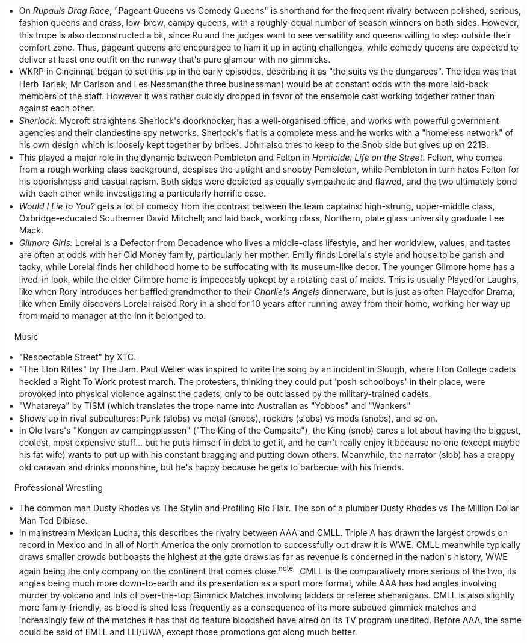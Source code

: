-   On _Rupauls Drag Race_, "Pageant Queens vs Comedy Queens" is shorthand for the frequent rivalry between polished, serious, fashion queens and crass, low-brow, campy queens, with a roughly-equal number of season winners on both sides. However, this trope is also deconstructed a bit, since Ru and the judges want to see versatility and queens willing to step outside their comfort zone. Thus, pageant queens are encouraged to ham it up in acting challenges, while comedy queens are expected to deliver at least one outfit on the runway that's pure glamour with no gimmicks.
-   WKRP in Cincinnati began to set this up in the early episodes, describing it as "the suits vs the dungarees". The idea was that Herb Tarlek, Mr Carlson and Les Nessman(the three businessman) would be at constant odds with the more laid-back members of the staff. However it was rather quickly dropped in favor of the ensemble cast working together rather than against each other.
-   _Sherlock_: Mycroft straightens Sherlock's doorknocker, has a well-organised office, and works with powerful government agencies and their clandestine spy networks. Sherlock's flat is a complete mess and he works with a "homeless network" of his own design which is loosely kept together by bribes. John also tries to keep to the Snob side but gives up on 221B.
-   This played a major role in the dynamic between Pembleton and Felton in _Homicide: Life on the Street_. Felton, who comes from a rough working class background, despises the uptight and snobby Pembleton, while Pembleton in turn hates Felton for his boorishness and casual racism. Both sides were depicted as equally sympathetic and flawed, and the two ultimately bond with each other while investigating a particularly horrific case.
-   _Would I Lie to You?_ gets a lot of comedy from the contrast between the team captains: high-strung, upper-middle class, Oxbridge-educated Southerner David Mitchell; and laid back, working class, Northern, plate glass university graduate Lee Mack.
-   _Gilmore Girls:_ Lorelai is a Defector from Decadence who lives a middle-class lifestyle, and her worldview, values, and tastes are often at odds with her Old Money family, particularly her mother. Emily finds Lorelia's style and house to be garish and tacky, while Lorelai finds her childhood home to be suffocating with its museum-like decor. The younger Gilmore home has a lived-in look, while the elder Gilmore home is impeccably upkept by a rotating cast of maids. This is usually Playedfor Laughs, like when Rory introduces her baffled grandmother to their _Charlie's Angels_ dinnerware, but is just as often Playedfor Drama, like when Emily discovers Lorelai raised Rory in a shed for 10 years after running away from their home, working her way up from maid to manager at the Inn it belonged to.

    Music 

-   "Respectable Street" by XTC.
-   "The Eton Rifles" by The Jam. Paul Weller was inspired to write the song by an incident in Slough, where Eton College cadets heckled a Right To Work protest march. The protesters, thinking they could put 'posh schoolboys' in their place, were provoked into physical violence against the cadets, only to be outclassed by the military-trained cadets.
-   "Whatareya" by TISM (which translates the trope name into Australian as "Yobbos" and "Wankers"
-   Shows up in rival subcultures: Punk (slobs) vs metal (snobs), rockers (slobs) vs mods (snobs), and so on.
-   In Ole Ivars's "Kongen av campingplassen" ("The King of the Campsite"), the King (snob) cares a lot about having the biggest, coolest, most expensive stuff... but he puts himself in debt to get it, and he can't really enjoy it because no one (except maybe his fat wife) wants to put up with his constant bragging and putting down others. Meanwhile, the narrator (slob) has a crappy old caravan and drinks moonshine, but he's happy because he gets to barbecue with his friends.

    Professional Wrestling 

-   The common man Dusty Rhodes vs The Stylin and Profiling Ric Flair. The son of a plumber Dusty Rhodes vs The Million Dollar Man Ted Dibiase.
-   In mainstream Mexican Lucha, this describes the rivalry between AAA and CMLL. Triple A has drawn the largest crowds on record in Mexico and in all of North America the only promotion to successfully out draw it is WWE. CMLL meanwhile typically draws smaller crowds but boasts the highest at the gate draws as far as revenue is concerned in the nation's history, WWE again being the only company on the continent that comes close.<sup>note&nbsp;</sup>  CMLL is the comparatively more serious of the two, its angles being much more down-to-earth and its presentation as a sport more formal, while AAA has had angles involving murder by volcano and lots of over-the-top Gimmick Matches involving ladders or referee shenanigans. CMLL is also slightly more family-friendly, as blood is shed less frequently as a consequence of its more subdued gimmick matches and increasingly few of the matches it has that do feature bloodshed have aired on its TV program unedited. Before AAA, the same could be said of EMLL and LLI/UWA, except those promotions got along much better.